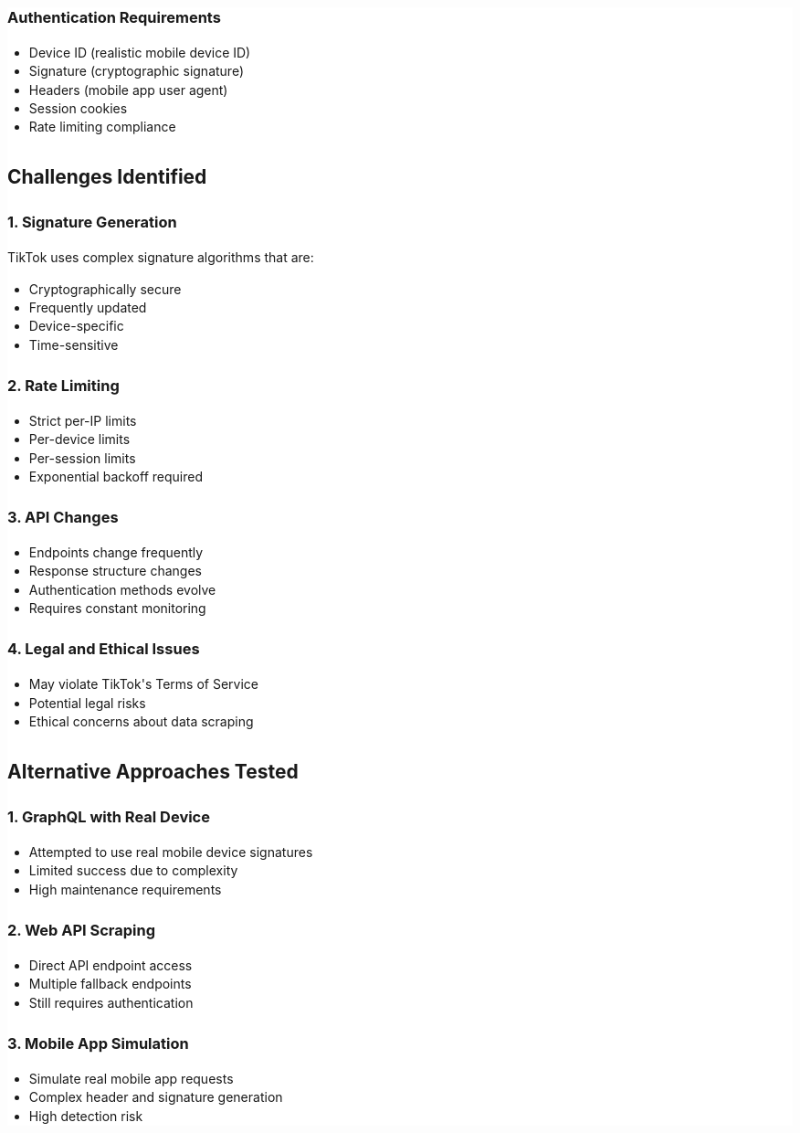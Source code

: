 ### Authentication Requirements
- Device ID (realistic mobile device ID)
- Signature (cryptographic signature)
- Headers (mobile app user agent)
- Session cookies
- Rate limiting compliance

## Challenges Identified

### 1. Signature Generation
TikTok uses complex signature algorithms that are:
- Cryptographically secure
- Frequently updated
- Device-specific
- Time-sensitive

### 2. Rate Limiting
- Strict per-IP limits
- Per-device limits
- Per-session limits
- Exponential backoff required

### 3. API Changes
- Endpoints change frequently
- Response structure changes
- Authentication methods evolve
- Requires constant monitoring

### 4. Legal and Ethical Issues
- May violate TikTok's Terms of Service
- Potential legal risks
- Ethical concerns about data scraping

## Alternative Approaches Tested

### 1. GraphQL with Real Device
- Attempted to use real mobile device signatures
- Limited success due to complexity
- High maintenance requirements

### 2. Web API Scraping
- Direct API endpoint access
- Multiple fallback endpoints
- Still requires authentication

### 3. Mobile App Simulation
- Simulate real mobile app requests
- Complex header and signature generation
- High detection risk
